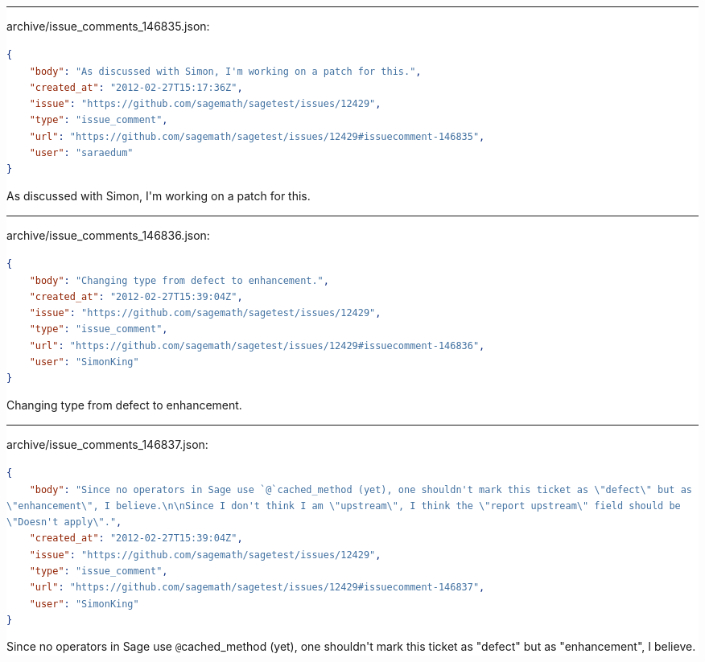 



---

archive/issue_comments_146835.json:
```json
{
    "body": "As discussed with Simon, I'm working on a patch for this.",
    "created_at": "2012-02-27T15:17:36Z",
    "issue": "https://github.com/sagemath/sagetest/issues/12429",
    "type": "issue_comment",
    "url": "https://github.com/sagemath/sagetest/issues/12429#issuecomment-146835",
    "user": "saraedum"
}
```

As discussed with Simon, I'm working on a patch for this.



---

archive/issue_comments_146836.json:
```json
{
    "body": "Changing type from defect to enhancement.",
    "created_at": "2012-02-27T15:39:04Z",
    "issue": "https://github.com/sagemath/sagetest/issues/12429",
    "type": "issue_comment",
    "url": "https://github.com/sagemath/sagetest/issues/12429#issuecomment-146836",
    "user": "SimonKing"
}
```

Changing type from defect to enhancement.



---

archive/issue_comments_146837.json:
```json
{
    "body": "Since no operators in Sage use `@`cached_method (yet), one shouldn't mark this ticket as \"defect\" but as \"enhancement\", I believe.\n\nSince I don't think I am \"upstream\", I think the \"report upstream\" field should be \"Doesn't apply\".",
    "created_at": "2012-02-27T15:39:04Z",
    "issue": "https://github.com/sagemath/sagetest/issues/12429",
    "type": "issue_comment",
    "url": "https://github.com/sagemath/sagetest/issues/12429#issuecomment-146837",
    "user": "SimonKing"
}
```

Since no operators in Sage use `@`cached_method (yet), one shouldn't mark this ticket as "defect" but as "enhancement", I believe.
